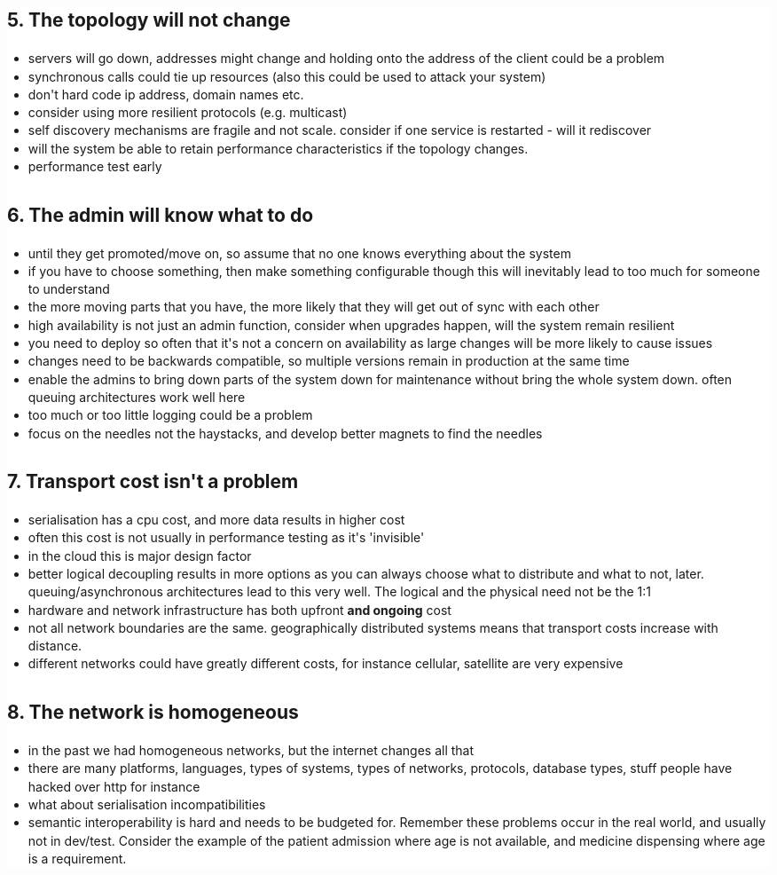 ## 5. The topology will not change

- servers will go down, addresses might change and holding onto the address of the client could be a problem
- synchronous calls could tie up resources (also this could be used to attack your system)
- don't hard code ip address, domain names etc.
- consider using more resilient protocols (e.g. multicast)
- self discovery mechanisms are fragile and not scale. consider if one service is restarted - will it rediscover
- will the system be able to retain performance characteristics if the topology changes.
- performance test early

## 6. The admin will know what to do

- until they get promoted/move on, so assume that no one knows everything about the system
- if you have to choose something, then make something configurable though this will inevitably lead to too much for someone to understand
- the more moving parts that you have, the more likely that they will get out of sync with each other
- high availability is not just an admin function, consider when upgrades happen, will the system remain resilient
- you need to deploy so often that it's not a concern on availability as large changes will be more likely to cause issues
- changes need to be backwards compatible, so multiple versions remain in production at the same time
- enable the admins to bring down parts of the system down for maintenance without bring the whole system down. often queuing architectures work well here
- too much or too little logging could be a problem 
- focus on the needles not the haystacks, and develop better magnets to find the needles

## 7. Transport cost isn't a problem

- serialisation has a cpu cost, and more data results in higher cost
- often this cost is not usually in performance testing as it's 'invisible'
- in the cloud this is major design factor
- better logical decoupling results in more options as you can always choose what to distribute and what to not, later. queuing/asynchronous architectures lead to this very well. The logical and the physical need not be the 1:1
- hardware and network infrastructure has both upfront **and ongoing** cost
- not all network boundaries are the same. geographically distributed systems means that transport costs increase with distance.
- different networks could have greatly different costs, for instance cellular, satellite are very expensive

## 8. The network is homogeneous

- in the past we had homogeneous networks, but the internet changes all that
- there are many platforms, languages, types of systems, types of networks, protocols, database types, stuff people have hacked over http for instance
- what about serialisation incompatibilities
- semantic interoperability is hard and needs to be budgeted for. Remember these problems occur in the real world, and usually not in dev/test. Consider the example of the patient admission where age is not available, and medicine dispensing where age is a requirement.
